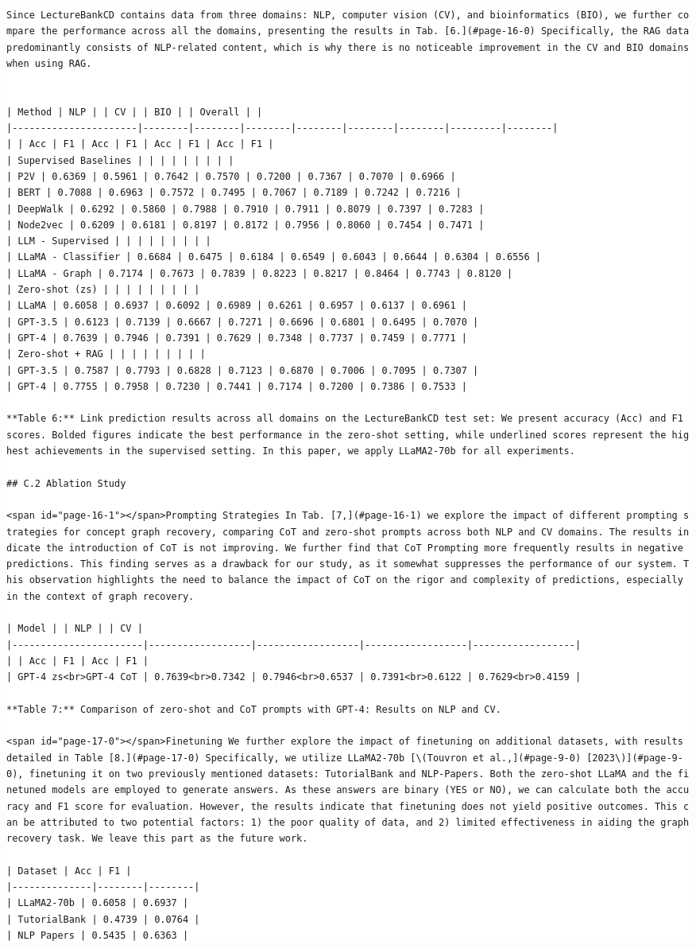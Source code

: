 ```text
Since LectureBankCD contains data from three domains: NLP, computer vision (CV), and bioinformatics (BIO), we further compare the performance across all the domains, presenting the results in Tab. [6.](#page-16-0) Specifically, the RAG data predominantly consists of NLP-related content, which is why there is no noticeable improvement in the CV and BIO domains when using RAG.


| Method | NLP | | CV | | BIO | | Overall | |
|----------------------|--------|--------|--------|--------|--------|--------|---------|--------|
| | Acc | F1 | Acc | F1 | Acc | F1 | Acc | F1 |
| Supervised Baselines | | | | | | | | |
| P2V | 0.6369 | 0.5961 | 0.7642 | 0.7570 | 0.7200 | 0.7367 | 0.7070 | 0.6966 |
| BERT | 0.7088 | 0.6963 | 0.7572 | 0.7495 | 0.7067 | 0.7189 | 0.7242 | 0.7216 |
| DeepWalk | 0.6292 | 0.5860 | 0.7988 | 0.7910 | 0.7911 | 0.8079 | 0.7397 | 0.7283 |
| Node2vec | 0.6209 | 0.6181 | 0.8197 | 0.8172 | 0.7956 | 0.8060 | 0.7454 | 0.7471 |
| LLM - Supervised | | | | | | | | |
| LLaMA - Classifier | 0.6684 | 0.6475 | 0.6184 | 0.6549 | 0.6043 | 0.6644 | 0.6304 | 0.6556 |
| LLaMA - Graph | 0.7174 | 0.7673 | 0.7839 | 0.8223 | 0.8217 | 0.8464 | 0.7743 | 0.8120 |
| Zero-shot (zs) | | | | | | | | |
| LLaMA | 0.6058 | 0.6937 | 0.6092 | 0.6989 | 0.6261 | 0.6957 | 0.6137 | 0.6961 |
| GPT-3.5 | 0.6123 | 0.7139 | 0.6667 | 0.7271 | 0.6696 | 0.6801 | 0.6495 | 0.7070 |
| GPT-4 | 0.7639 | 0.7946 | 0.7391 | 0.7629 | 0.7348 | 0.7737 | 0.7459 | 0.7771 |
| Zero-shot + RAG | | | | | | | | |
| GPT-3.5 | 0.7587 | 0.7793 | 0.6828 | 0.7123 | 0.6870 | 0.7006 | 0.7095 | 0.7307 |
| GPT-4 | 0.7755 | 0.7958 | 0.7230 | 0.7441 | 0.7174 | 0.7200 | 0.7386 | 0.7533 |

**Table 6:** Link prediction results across all domains on the LectureBankCD test set: We present accuracy (Acc) and F1 scores. Bolded figures indicate the best performance in the zero-shot setting, while underlined scores represent the highest achievements in the supervised setting. In this paper, we apply LLaMA2-70b for all experiments.

## C.2 Ablation Study

<span id="page-16-1"></span>Prompting Strategies In Tab. [7,](#page-16-1) we explore the impact of different prompting strategies for concept graph recovery, comparing CoT and zero-shot prompts across both NLP and CV domains. The results indicate the introduction of CoT is not improving. We further find that CoT Prompting more frequently results in negative predictions. This finding serves as a drawback for our study, as it somewhat suppresses the performance of our system. This observation highlights the need to balance the impact of CoT on the rigor and complexity of predictions, especially in the context of graph recovery.

| Model | | NLP | | CV |
|-----------------------|------------------|------------------|------------------|------------------|
| | Acc | F1 | Acc | F1 |
| GPT-4 zs<br>GPT-4 CoT | 0.7639<br>0.7342 | 0.7946<br>0.6537 | 0.7391<br>0.6122 | 0.7629<br>0.4159 |

**Table 7:** Comparison of zero-shot and CoT prompts with GPT-4: Results on NLP and CV.

<span id="page-17-0"></span>Finetuning We further explore the impact of finetuning on additional datasets, with results detailed in Table [8.](#page-17-0) Specifically, we utilize LLaMA2-70b [\(Touvron et al.,](#page-9-0) [2023\)](#page-9-0), finetuning it on two previously mentioned datasets: TutorialBank and NLP-Papers. Both the zero-shot LLaMA and the finetuned models are employed to generate answers. As these answers are binary (YES or NO), we can calculate both the accuracy and F1 score for evaluation. However, the results indicate that finetuning does not yield positive outcomes. This can be attributed to two potential factors: 1) the poor quality of data, and 2) limited effectiveness in aiding the graph recovery task. We leave this part as the future work.

| Dataset | Acc | F1 |
|--------------|--------|--------|
| LLaMA2-70b | 0.6058 | 0.6937 |
| TutorialBank | 0.4739 | 0.0764 |
| NLP Papers | 0.5435 | 0.6363 |
```